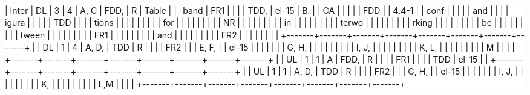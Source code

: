 | Inter | DL    | 3     | 4     | A, C  | FDD,  | R     | Table |
| -band | FR1   |       |       |       | TDD,  | el-15 | B.    |
| CA    |       |       |       |       | FDD   |       | 4.4-1 |
| conf  |       |       |       |       | and   |       |       |
| igura |       |       |       |       | TDD   |       |       |
| tions |       |       |       |       |       |       |       |
| for   |       |       |       |       |       |       |       |
| NR    |       |       |       |       |       |       |       |
| in    |       |       |       |       |       |       |       |
| terwo |       |       |       |       |       |       |       |
| rking |       |       |       |       |       |       |       |
| be    |       |       |       |       |       |       |       |
| tween |       |       |       |       |       |       |       |
| FR1   |       |       |       |       |       |       |       |
| and   |       |       |       |       |       |       |       |
| FR2   |       |       |       |       |       |       |       |
+-------+-------+-------+-------+-------+-------+-------+-------+
|       | DL    | 1     | 4     | A, D, | TDD   | R     |       |
|       | FR2   |       |       | E, F, |       | el-15 |       |
|       |       |       |       | G, H, |       |       |       |
|       |       |       |       | I, J, |       |       |       |
|       |       |       |       | K, L, |       |       |       |
|       |       |       |       | M     |       |       |       |
+-------+-------+-------+-------+-------+-------+-------+-------+
|       | UL    | 1     | 1     | A     | FDD,  | R     |       |
|       | FR1   |       |       |       | TDD   | el-15 |       |
+-------+-------+-------+-------+-------+-------+-------+-------+
|       | UL    | 1     | 1     | A, D, | TDD   | R     |       |
|       | FR2   |       |       | G, H, |       | el-15 |       |
|       |       |       |       | I, J, |       |       |       |
|       |       |       |       | K,    |       |       |       |
|       |       |       |       | L,M   |       |       |       |
+-------+-------+-------+-------+-------+-------+-------+-------+
